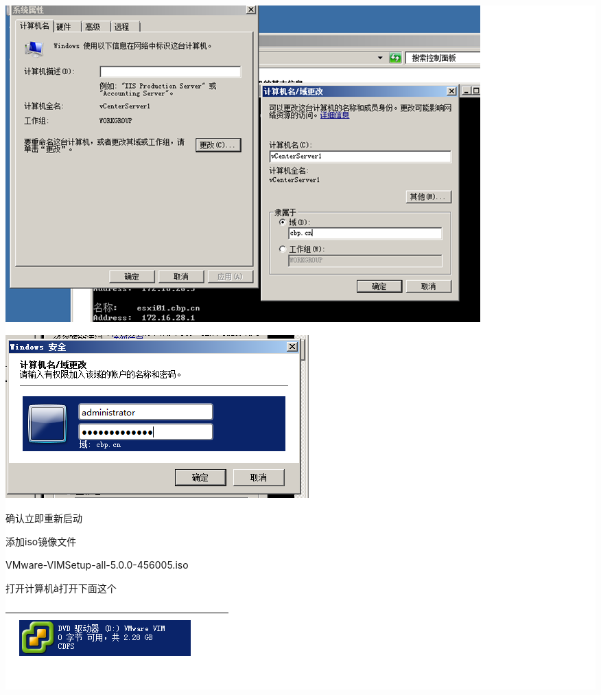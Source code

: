 ![img](img/clip_image044.png)

![img](img/clip_image046.png)

确认立即重新启动

 

添加iso镜像文件

VMware-VIMSetup-all-5.0.0-456005.iso

打开计算机à打开下面这个

![img](img/clip_image048.png)
